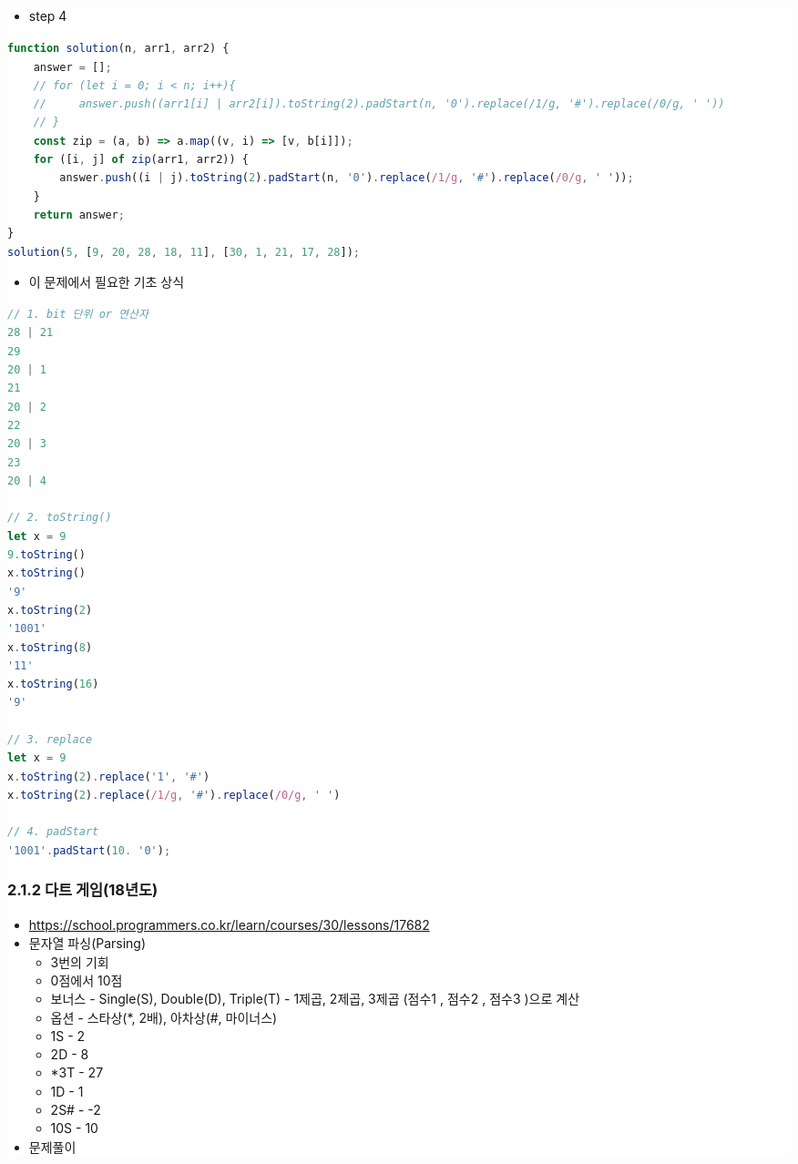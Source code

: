 * step 4
```js
function solution(n, arr1, arr2) {
    answer = [];
    // for (let i = 0; i < n; i++){
    //     answer.push((arr1[i] | arr2[i]).toString(2).padStart(n, '0').replace(/1/g, '#').replace(/0/g, ' '))
    // }
    const zip = (a, b) => a.map((v, i) => [v, b[i]]);
    for ([i, j] of zip(arr1, arr2)) {
        answer.push((i | j).toString(2).padStart(n, '0').replace(/1/g, '#').replace(/0/g, ' '));
    }
    return answer;
}
solution(5, [9, 20, 28, 18, 11], [30, 1, 21, 17, 28]);
```

* 이 문제에서 필요한 기초 상식
```js
// 1. bit 단위 or 연산자
28 | 21
29
20 | 1
21
20 | 2
22
20 | 3
23
20 | 4

// 2. toString()
let x = 9
9.toString()
x.toString()
'9'
x.toString(2)
'1001'
x.toString(8)
'11'
x.toString(16)
'9'

// 3. replace
let x = 9
x.toString(2).replace('1', '#')
x.toString(2).replace(/1/g, '#').replace(/0/g, ' ')

// 4. padStart
'1001'.padStart(10. '0');
```

### 2.1.2 다트 게임(18년도)
-   https://school.programmers.co.kr/learn/courses/30/lessons/17682
-   문자열 파싱(Parsing)
    -   3번의 기회
    -   0점에서 10점
    -   보너스 - Single(S), Double(D), Triple(T) - 1제곱, 2제곱, 3제곱 (점수1 , 점수2 , 점수3 )으로 계산
    -   옵션 - 스타상(\*, 2배), 아차상(#, 마이너스)
    -   1S - 2
    -   2D - 8
    -   *3T - 27
    -   1D - 1
    -   2S# - -2
    -   10S - 10
-   문제풀이